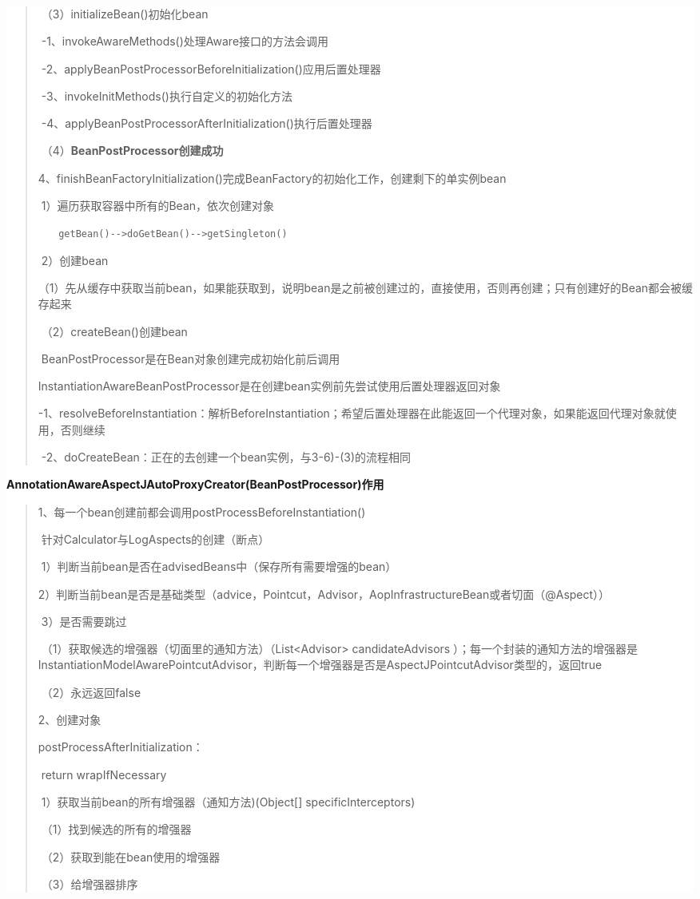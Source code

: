 >
> ​		（3）initializeBean()初始化bean
>
> ​				-1、invokeAwareMethods()处理Aware接口的方法会调用
>
> ​				-2、applyBeanPostProcessorBeforeInitialization()应用后置处理器
>
> ​				-3、invokeInitMethods()执行自定义的初始化方法
>
> ​				-4、applyBeanPostProcessorAfterInitialization()执行后置处理器
>
> ​		（4）**BeanPostProcessor创建成功**
>
> 4、finishBeanFactoryInitialization()完成BeanFactory的初始化工作，创建剩下的单实例bean
>
> ​	1）遍历获取容器中所有的Bean，依次创建对象
>
> ​	`	getBean()-->doGetBean()-->getSingleton()`
>
> ​	2）创建bean
>
> ​		（1）先从缓存中获取当前bean，如果能获取到，说明bean是之前被创建过的，直接使用，否则再创建；只有创建好的Bean都会被缓存起来
>
> ​		（2）createBean()创建bean
>
> ​		BeanPostProcessor是在Bean对象创建完成初始化前后调用
>
> ​		InstantiationAwareBeanPostProcessor是在创建bean实例前先尝试使用后置处理器返回对象
>
> ​			-1、resolveBeforeInstantiation：解析BeforeInstantiation；希望后置处理器在此能返回一个代理对象，如果能返回代理对象就使用，否则继续
>
> ​			-2、doCreateBean：正在的去创建一个bean实例，与3-6)-(3)的流程相同	

**AnnotationAwareAspectJAutoProxyCreator(BeanPostProcessor)作用**

> 1、每一个bean创建前都会调用postProcessBeforeInstantiation()
>
> ​	针对Calculator与LogAspects的创建（断点）
>
> ​	1）判断当前bean是否在advisedBeans中（保存所有需要增强的bean）
>
> ​	2）判断当前bean是否是基础类型（advice，Pointcut，Advisor，AopInfrastructureBean或者切面（@Aspect））
>
> ​	3）是否需要跳过
>
> ​		（1）获取候选的增强器（切面里的通知方法）（List\<Advisor> candidateAdvisors ）；每一个封装的通知方法的增强器是InstantiationModelAwarePointcutAdvisor，判断每一个增强器是否是AspectJPointcutAdvisor类型的，返回true
>
> ​		（2）永远返回false
>
> 2、创建对象
>
> postProcessAfterInitialization：
>
> ​	return wrapIfNecessary
>
> ​	1）获取当前bean的所有增强器（通知方法)(Object[] specificInterceptors)
>
> ​		（1）找到候选的所有的增强器
>
> ​		（2）获取到能在bean使用的增强器
>
> ​		（3）给增强器排序
>